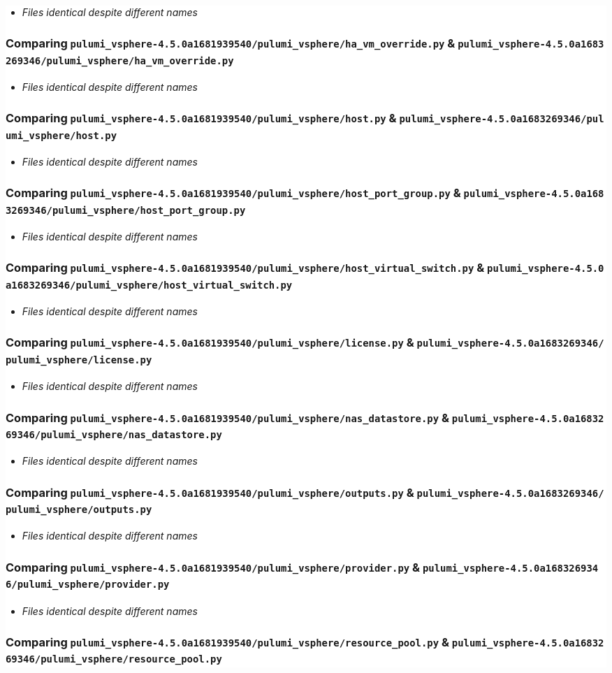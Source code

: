  * *Files identical despite different names*

### Comparing `pulumi_vsphere-4.5.0a1681939540/pulumi_vsphere/ha_vm_override.py` & `pulumi_vsphere-4.5.0a1683269346/pulumi_vsphere/ha_vm_override.py`

 * *Files identical despite different names*

### Comparing `pulumi_vsphere-4.5.0a1681939540/pulumi_vsphere/host.py` & `pulumi_vsphere-4.5.0a1683269346/pulumi_vsphere/host.py`

 * *Files identical despite different names*

### Comparing `pulumi_vsphere-4.5.0a1681939540/pulumi_vsphere/host_port_group.py` & `pulumi_vsphere-4.5.0a1683269346/pulumi_vsphere/host_port_group.py`

 * *Files identical despite different names*

### Comparing `pulumi_vsphere-4.5.0a1681939540/pulumi_vsphere/host_virtual_switch.py` & `pulumi_vsphere-4.5.0a1683269346/pulumi_vsphere/host_virtual_switch.py`

 * *Files identical despite different names*

### Comparing `pulumi_vsphere-4.5.0a1681939540/pulumi_vsphere/license.py` & `pulumi_vsphere-4.5.0a1683269346/pulumi_vsphere/license.py`

 * *Files identical despite different names*

### Comparing `pulumi_vsphere-4.5.0a1681939540/pulumi_vsphere/nas_datastore.py` & `pulumi_vsphere-4.5.0a1683269346/pulumi_vsphere/nas_datastore.py`

 * *Files identical despite different names*

### Comparing `pulumi_vsphere-4.5.0a1681939540/pulumi_vsphere/outputs.py` & `pulumi_vsphere-4.5.0a1683269346/pulumi_vsphere/outputs.py`

 * *Files identical despite different names*

### Comparing `pulumi_vsphere-4.5.0a1681939540/pulumi_vsphere/provider.py` & `pulumi_vsphere-4.5.0a1683269346/pulumi_vsphere/provider.py`

 * *Files identical despite different names*

### Comparing `pulumi_vsphere-4.5.0a1681939540/pulumi_vsphere/resource_pool.py` & `pulumi_vsphere-4.5.0a1683269346/pulumi_vsphere/resource_pool.py`
